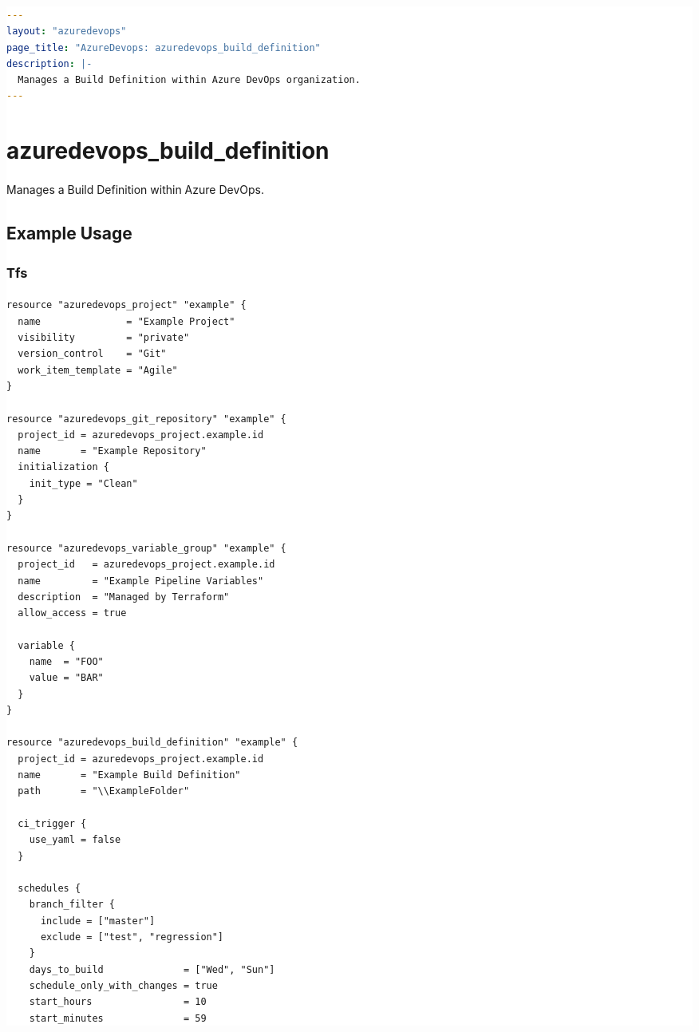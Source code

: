 ```yaml
---
layout: "azuredevops"
page_title: "AzureDevops: azuredevops_build_definition"
description: |-
  Manages a Build Definition within Azure DevOps organization.
---
```


# azuredevops_build_definition

Manages a Build Definition within Azure DevOps.

## Example Usage

### Tfs
```hcl
resource "azuredevops_project" "example" {
  name               = "Example Project"
  visibility         = "private"
  version_control    = "Git"
  work_item_template = "Agile"
}

resource "azuredevops_git_repository" "example" {
  project_id = azuredevops_project.example.id
  name       = "Example Repository"
  initialization {
    init_type = "Clean"
  }
}

resource "azuredevops_variable_group" "example" {
  project_id   = azuredevops_project.example.id
  name         = "Example Pipeline Variables"
  description  = "Managed by Terraform"
  allow_access = true

  variable {
    name  = "FOO"
    value = "BAR"
  }
}

resource "azuredevops_build_definition" "example" {
  project_id = azuredevops_project.example.id
  name       = "Example Build Definition"
  path       = "\\ExampleFolder"

  ci_trigger {
    use_yaml = false
  }

  schedules {
    branch_filter {
      include = ["master"]
      exclude = ["test", "regression"]
    }
    days_to_build              = ["Wed", "Sun"]
    schedule_only_with_changes = true
    start_hours                = 10
    start_minutes              = 59
```